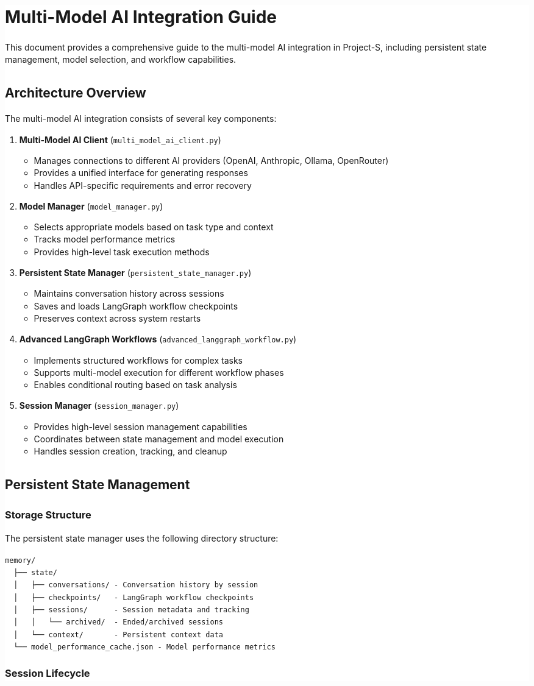 # Multi-Model AI Integration Guide

This document provides a comprehensive guide to the multi-model AI integration in Project-S, including persistent state management, model selection, and workflow capabilities.

## Architecture Overview

The multi-model AI integration consists of several key components:

1. **Multi-Model AI Client** (`multi_model_ai_client.py`)
   - Manages connections to different AI providers (OpenAI, Anthropic, Ollama, OpenRouter)
   - Provides a unified interface for generating responses
   - Handles API-specific requirements and error recovery

2. **Model Manager** (`model_manager.py`)
   - Selects appropriate models based on task type and context
   - Tracks model performance metrics
   - Provides high-level task execution methods

3. **Persistent State Manager** (`persistent_state_manager.py`)
   - Maintains conversation history across sessions
   - Saves and loads LangGraph workflow checkpoints
   - Preserves context across system restarts

4. **Advanced LangGraph Workflows** (`advanced_langgraph_workflow.py`)
   - Implements structured workflows for complex tasks
   - Supports multi-model execution for different workflow phases
   - Enables conditional routing based on task analysis

5. **Session Manager** (`session_manager.py`)
   - Provides high-level session management capabilities
   - Coordinates between state management and model execution
   - Handles session creation, tracking, and cleanup

## Persistent State Management

### Storage Structure

The persistent state manager uses the following directory structure:

```
memory/
  ├── state/
  │   ├── conversations/ - Conversation history by session
  │   ├── checkpoints/   - LangGraph workflow checkpoints
  │   ├── sessions/      - Session metadata and tracking
  │   │   └── archived/  - Ended/archived sessions 
  │   └── context/       - Persistent context data
  └── model_performance_cache.json - Model performance metrics
```

### Session Lifecycle
